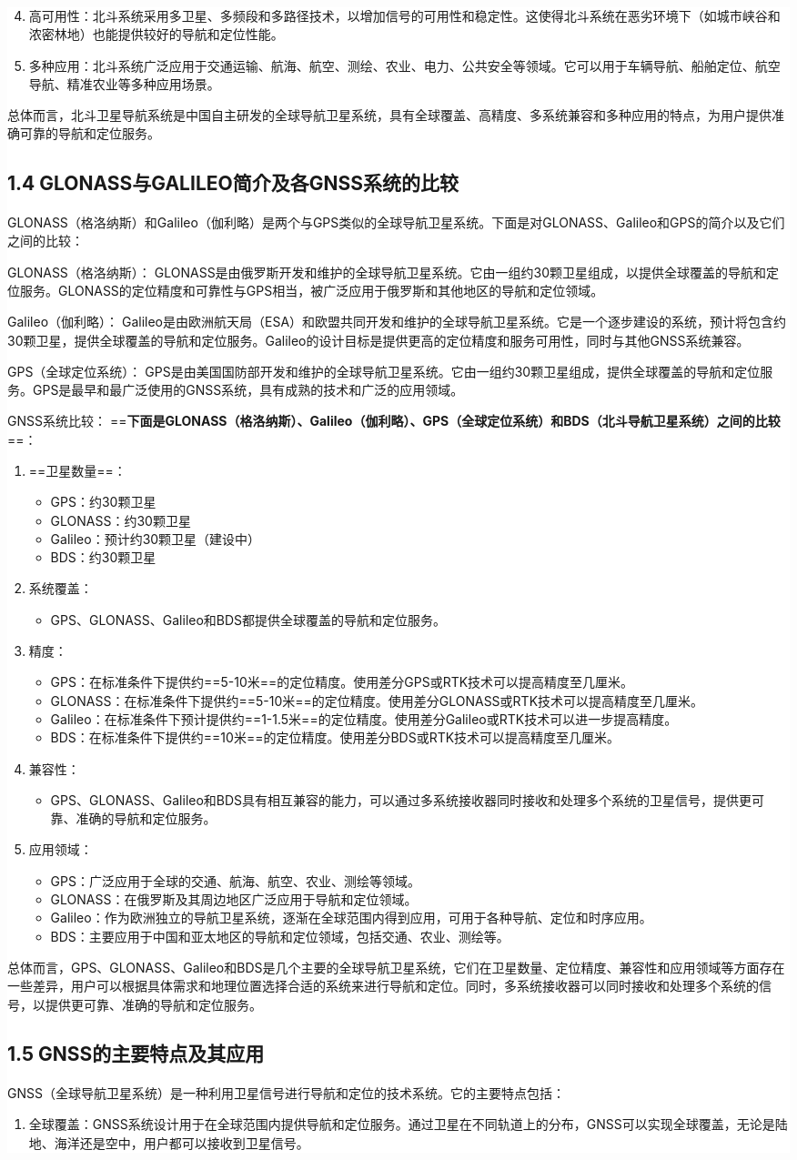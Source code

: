 4. 高可用性：北斗系统采用多卫星、多频段和多路径技术，以增加信号的可用性和稳定性。这使得北斗系统在恶劣环境下（如城市峡谷和浓密林地）也能提供较好的导航和定位性能。

5. 多种应用：北斗系统广泛应用于交通运输、航海、航空、测绘、农业、电力、公共安全等领域。它可以用于车辆导航、船舶定位、航空导航、精准农业等多种应用场景。

总体而言，北斗卫星导航系统是中国自主研发的全球导航卫星系统，具有全球覆盖、高精度、多系统兼容和多种应用的特点，为用户提供准确可靠的导航和定位服务。

## 1.4 GLONASS与GALILEO简介及各GNSS系统的比较

GLONASS（格洛纳斯）和Galileo（伽利略）是两个与GPS类似的全球导航卫星系统。下面是对GLONASS、Galileo和GPS的简介以及它们之间的比较：

GLONASS（格洛纳斯）：
GLONASS是由俄罗斯开发和维护的全球导航卫星系统。它由一组约30颗卫星组成，以提供全球覆盖的导航和定位服务。GLONASS的定位精度和可靠性与GPS相当，被广泛应用于俄罗斯和其他地区的导航和定位领域。

Galileo（伽利略）：
Galileo是由欧洲航天局（ESA）和欧盟共同开发和维护的全球导航卫星系统。它是一个逐步建设的系统，预计将包含约30颗卫星，提供全球覆盖的导航和定位服务。Galileo的设计目标是提供更高的定位精度和服务可用性，同时与其他GNSS系统兼容。

GPS（全球定位系统）：
GPS是由美国国防部开发和维护的全球导航卫星系统。它由一组约30颗卫星组成，提供全球覆盖的导航和定位服务。GPS是最早和最广泛使用的GNSS系统，具有成熟的技术和广泛的应用领域。

GNSS系统比较：
==**下面是GLONASS（格洛纳斯）、Galileo（伽利略）、GPS（全球定位系统）和BDS（北斗导航卫星系统）之间的比较**==：

1. ==卫星数量==：
   - GPS：约30颗卫星
   - GLONASS：约30颗卫星
   - Galileo：预计约30颗卫星（建设中）
   - BDS：约30颗卫星

2. 系统覆盖：
   - GPS、GLONASS、Galileo和BDS都提供全球覆盖的导航和定位服务。

3. 精度：
   - GPS：在标准条件下提供约==5-10米==的定位精度。使用差分GPS或RTK技术可以提高精度至几厘米。
   - GLONASS：在标准条件下提供约==5-10米==的定位精度。使用差分GLONASS或RTK技术可以提高精度至几厘米。
   - Galileo：在标准条件下预计提供约==1-1.5米==的定位精度。使用差分Galileo或RTK技术可以进一步提高精度。
   - BDS：在标准条件下提供约==10米==的定位精度。使用差分BDS或RTK技术可以提高精度至几厘米。

4. 兼容性：
   - GPS、GLONASS、Galileo和BDS具有相互兼容的能力，可以通过多系统接收器同时接收和处理多个系统的卫星信号，提供更可靠、准确的导航和定位服务。

5. 应用领域：
   - GPS：广泛应用于全球的交通、航海、航空、农业、测绘等领域。
   - GLONASS：在俄罗斯及其周边地区广泛应用于导航和定位领域。
   - Galileo：作为欧洲独立的导航卫星系统，逐渐在全球范围内得到应用，可用于各种导航、定位和时序应用。
   - BDS：主要应用于中国和亚太地区的导航和定位领域，包括交通、农业、测绘等。

总体而言，GPS、GLONASS、Galileo和BDS是几个主要的全球导航卫星系统，它们在卫星数量、定位精度、兼容性和应用领域等方面存在一些差异，用户可以根据具体需求和地理位置选择合适的系统来进行导航和定位。同时，多系统接收器可以同时接收和处理多个系统的信号，以提供更可靠、准确的导航和定位服务。

## 1.5 GNSS的主要特点及其应用

GNSS（全球导航卫星系统）是一种利用卫星信号进行导航和定位的技术系统。它的主要特点包括：

1. 全球覆盖：GNSS系统设计用于在全球范围内提供导航和定位服务。通过卫星在不同轨道上的分布，GNSS可以实现全球覆盖，无论是陆地、海洋还是空中，用户都可以接收到卫星信号。
